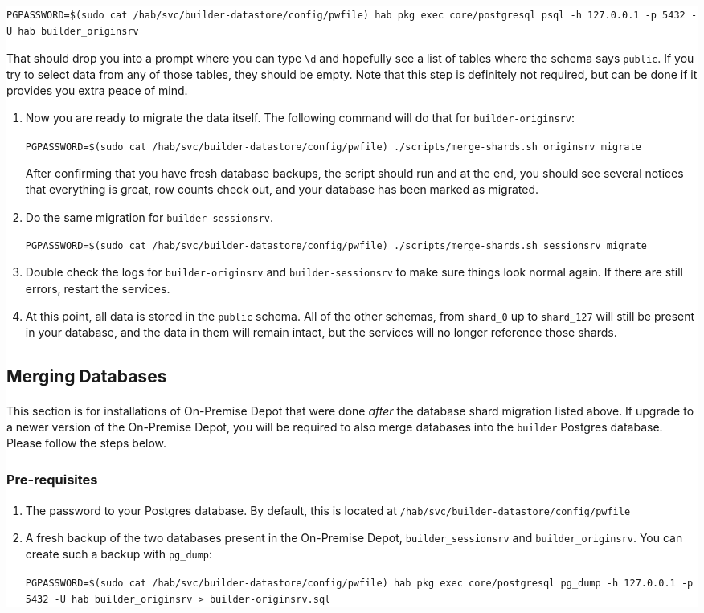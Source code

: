    ```shell
   PGPASSWORD=$(sudo cat /hab/svc/builder-datastore/config/pwfile) hab pkg exec core/postgresql psql -h 127.0.0.1 -p 5432 -U hab builder_originsrv
   ```

   That should drop you into a prompt where you can type `\d` and hopefully see
   a list of tables where the schema says `public`. If you try to select data
   from any of those tables, they should be empty. Note that this step is
   definitely not required, but can be done if it provides you extra peace of
   mind.
1. Now you are ready to migrate the data itself. The following command will do
   that for `builder-originsrv`:

   ```shell
   PGPASSWORD=$(sudo cat /hab/svc/builder-datastore/config/pwfile) ./scripts/merge-shards.sh originsrv migrate
   ```

   After confirming that you have fresh database backups, the script
   should run and at the end, you should see several notices that everything is
   great, row counts check out, and your database has been marked as migrated.
1. Do the same migration for `builder-sessionsrv`.

   ```shell
   PGPASSWORD=$(sudo cat /hab/svc/builder-datastore/config/pwfile) ./scripts/merge-shards.sh sessionsrv migrate
   ```

1. Double check the logs for `builder-originsrv` and `builder-sessionsrv` to
   make sure things look normal again. If there are still errors, restart the
   services.
1. At this point, all data is stored in the `public` schema. All of the other
   schemas, from `shard_0` up to `shard_127` will still be present in your
   database, and the data in them will remain intact, but the services will no
   longer reference those shards.

## Merging Databases

This section is for installations of On-Premise Depot that were done *after*
the database shard migration listed above. If upgrade to a newer version of the
On-Premise Depot, you will be required to also merge databases into
the `builder` Postgres database. Please follow the steps below.

### Pre-requisites
1. The password to your Postgres database. By default, this is located at
   `/hab/svc/builder-datastore/config/pwfile`
1. A fresh backup of the two databases present in the On-Premise Depot,
   `builder_sessionsrv` and `builder_originsrv`. You can create such a backup
   with `pg_dump`:

   ```shell
   PGPASSWORD=$(sudo cat /hab/svc/builder-datastore/config/pwfile) hab pkg exec core/postgresql pg_dump -h 127.0.0.1 -p 5432 -U hab builder_originsrv > builder-originsrv.sql
   ```

